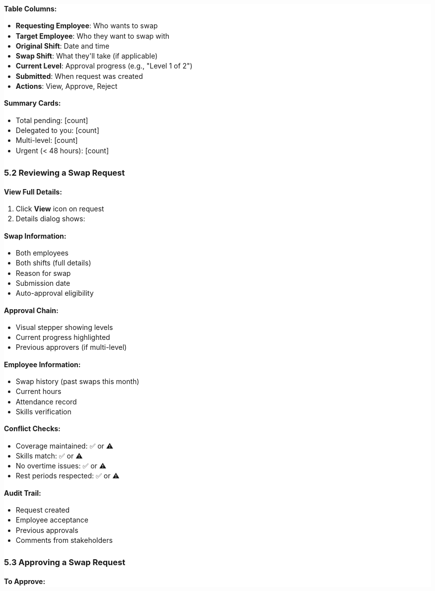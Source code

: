 **Table Columns:**
- **Requesting Employee**: Who wants to swap
- **Target Employee**: Who they want to swap with
- **Original Shift**: Date and time
- **Swap Shift**: What they'll take (if applicable)
- **Current Level**: Approval progress (e.g., "Level 1 of 2")
- **Submitted**: When request was created
- **Actions**: View, Approve, Reject

**Summary Cards:**
- Total pending: [count]
- Delegated to you: [count]
- Multi-level: [count]
- Urgent (< 48 hours): [count]

### 5.2 Reviewing a Swap Request

**View Full Details:**

1. Click **View** icon on request
2. Details dialog shows:

**Swap Information:**
- Both employees
- Both shifts (full details)
- Reason for swap
- Submission date
- Auto-approval eligibility

**Approval Chain:**
- Visual stepper showing levels
- Current progress highlighted
- Previous approvers (if multi-level)

**Employee Information:**
- Swap history (past swaps this month)
- Current hours
- Attendance record
- Skills verification

**Conflict Checks:**
- Coverage maintained: ✅ or ⚠️
- Skills match: ✅ or ⚠️
- No overtime issues: ✅ or ⚠️
- Rest periods respected: ✅ or ⚠️

**Audit Trail:**
- Request created
- Employee acceptance
- Previous approvals
- Comments from stakeholders

### 5.3 Approving a Swap Request

**To Approve:**
